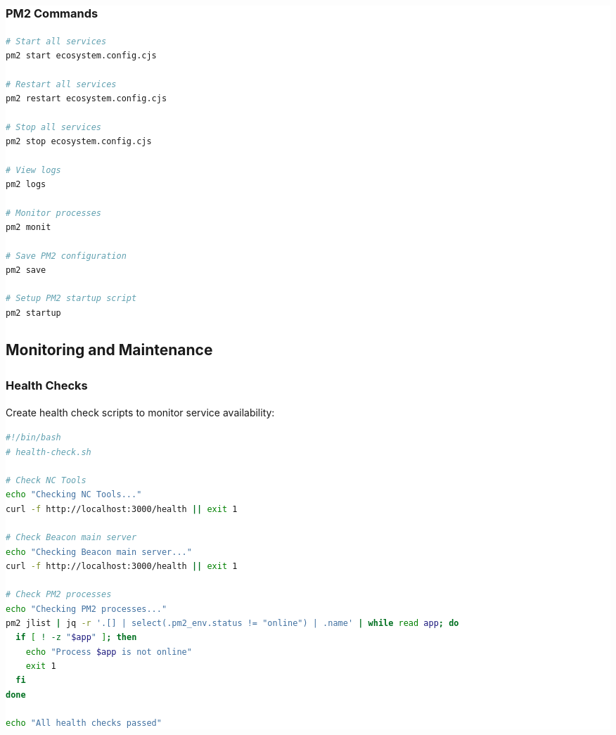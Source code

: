 ### PM2 Commands

```bash
# Start all services
pm2 start ecosystem.config.cjs

# Restart all services
pm2 restart ecosystem.config.cjs

# Stop all services
pm2 stop ecosystem.config.cjs

# View logs
pm2 logs

# Monitor processes
pm2 monit

# Save PM2 configuration
pm2 save

# Setup PM2 startup script
pm2 startup
```

## Monitoring and Maintenance

### Health Checks

Create health check scripts to monitor service availability:

```bash
#!/bin/bash
# health-check.sh

# Check NC Tools
echo "Checking NC Tools..."
curl -f http://localhost:3000/health || exit 1

# Check Beacon main server
echo "Checking Beacon main server..."
curl -f http://localhost:3000/health || exit 1

# Check PM2 processes
echo "Checking PM2 processes..."
pm2 jlist | jq -r '.[] | select(.pm2_env.status != "online") | .name' | while read app; do
  if [ ! -z "$app" ]; then
    echo "Process $app is not online"
    exit 1
  fi
done

echo "All health checks passed"
```
